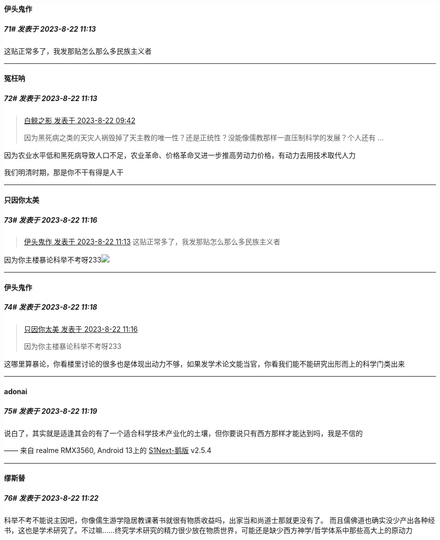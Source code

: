 ####  伊头鬼作  
##### 71#       发表于 2023-8-22 11:13

这贴正常多了，我发那贴怎么那么多民族主义者

*****

####  冤枉呐  
##### 72#       发表于 2023-8-22 11:13

<blockquote><a href="httphttps://bbs.saraba1st.com/2b/forum.php?mod=redirect&amp;goto=findpost&amp;pid=62116418&amp;ptid=2149366" target="_blank">白鲸之影 发表于 2023-8-22 09:42</a>

因为黑死病之类的天灾人祸毁掉了天主教的唯一性？还是正统性？没能像儒教那样一直压制科学的发展？个人还有 ...</blockquote>
因为农业水平低和黑死病导致人口不足，农业革命、价格革命又进一步推高劳动力价格，有动力去用技术取代人力

我们明清时期，那是你不干有得是人干


*****

####  只因你太美  
##### 73#       发表于 2023-8-22 11:16

<blockquote><a href="httphttps://bbs.saraba1st.com/2b/forum.php?mod=redirect&amp;goto=findpost&amp;pid=62117690&amp;ptid=2149366" target="_blank">伊头鬼作 发表于 2023-8-22 11:13</a>
这贴正常多了，我发那贴怎么那么多民族主义者</blockquote>
因为你主楼暴论科举不考呀233<img src="https://static.saraba1st.com/image/smiley/face2017/053.png" referrerpolicy="no-referrer">

*****

####  伊头鬼作  
##### 74#       发表于 2023-8-22 11:18

<blockquote><a href="httphttps://bbs.saraba1st.com/2b/forum.php?mod=redirect&amp;goto=findpost&amp;pid=62117743&amp;ptid=2149366" target="_blank">只因你太美 发表于 2023-8-22 11:16</a>

因为你主楼暴论科举不考呀233</blockquote>
这哪里算暴论，你看楼里讨论的很多也是体现出动力不够，如果发学术论文能当官，你看我们能不能研究出形而上的科学门类出来

*****

####  adonai  
##### 75#       发表于 2023-8-22 11:19

说白了，其实就是适逢其会的有了一个适合科学技术产业化的土壤，但你要说只有西方那样才能达到吗，我是不信的

—— 来自 realme RMX3560, Android 13上的 [S1Next-鹅版](https://github.com/ykrank/S1-Next/releases) v2.5.4

*****

####  缪斯替  
##### 76#       发表于 2023-8-22 11:22

科举不考不能说主因吧，你像儒生游学隐居教课著书就很有物质收益吗，出家当和尚道士那就更没有了。
而且儒佛道也确实没少产出各种经书，这也是学术研究了。不过嘛……终究学术研究的精力很少放在物质世界，可能还是缺少西方神学/哲学体系中那些高大上的原动力
